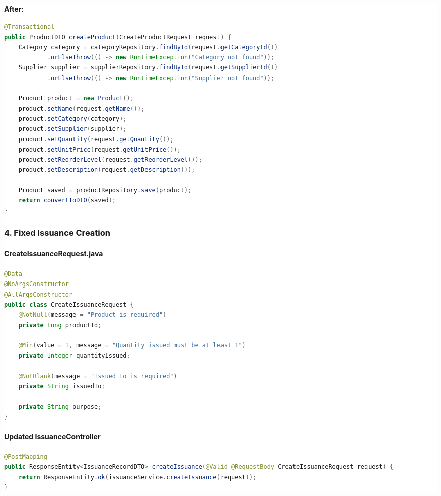 **After**:
```java
@Transactional
public ProductDTO createProduct(CreateProductRequest request) {
    Category category = categoryRepository.findById(request.getCategoryId())
            .orElseThrow(() -> new RuntimeException("Category not found"));
    Supplier supplier = supplierRepository.findById(request.getSupplierId())
            .orElseThrow(() -> new RuntimeException("Supplier not found"));
    
    Product product = new Product();
    product.setName(request.getName());
    product.setCategory(category);
    product.setSupplier(supplier);
    product.setQuantity(request.getQuantity());
    product.setUnitPrice(request.getUnitPrice());
    product.setReorderLevel(request.getReorderLevel());
    product.setDescription(request.getDescription());
    
    Product saved = productRepository.save(product);
    return convertToDTO(saved);
}
```

### 4. **Fixed Issuance Creation**

#### CreateIssuanceRequest.java
```java
@Data
@NoArgsConstructor
@AllArgsConstructor
public class CreateIssuanceRequest {
    @NotNull(message = "Product is required")
    private Long productId;
    
    @Min(value = 1, message = "Quantity issued must be at least 1")
    private Integer quantityIssued;
    
    @NotBlank(message = "Issued to is required")
    private String issuedTo;
    
    private String purpose;
}
```

#### Updated IssuanceController
```java
@PostMapping
public ResponseEntity<IssuanceRecordDTO> createIssuance(@Valid @RequestBody CreateIssuanceRequest request) {
    return ResponseEntity.ok(issuanceService.createIssuance(request));
}
```
